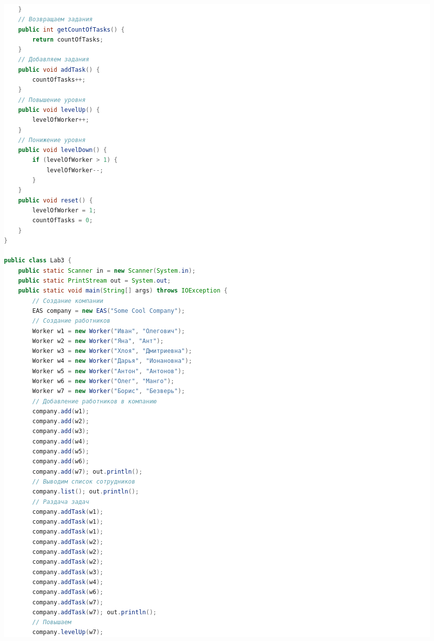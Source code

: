 ```java
    }
    // Возвращаем задания
    public int getCountOfTasks() {
        return countOfTasks;
    }
    // Добавляем задания
    public void addTask() {
        countOfTasks++;
    }
    // Повышение уровня
    public void levelUp() {
        levelOfWorker++;
    }
    // Понижение уровня
    public void levelDown() {
        if (levelOfWorker > 1) {
            levelOfWorker--;
        }
    }
    public void reset() {
        levelOfWorker = 1;
        countOfTasks = 0;
    }
}

public class Lab3 {
    public static Scanner in = new Scanner(System.in);
    public static PrintStream out = System.out;
    public static void main(String[] args) throws IOException {
        // Создание компании
        EAS company = new EAS("Some Cool Company");
        // Создание работников
        Worker w1 = new Worker("Иван", "Олегович");
        Worker w2 = new Worker("Яна", "Ант");
        Worker w3 = new Worker("Хлоя", "Дмитриевна");
        Worker w4 = new Worker("Дарья", "Ионановна");
        Worker w5 = new Worker("Антон", "Антонов");
        Worker w6 = new Worker("Олег", "Манго");
        Worker w7 = new Worker("Борис", "Безверь");
        // Добавление работников в компанию
        company.add(w1);
        company.add(w2);
        company.add(w3);
        company.add(w4);
        company.add(w5);
        company.add(w6);
        company.add(w7); out.println();
        // Выводим список сотрудников
        company.list(); out.println();
        // Раздача задач
        company.addTask(w1);
        company.addTask(w1);
        company.addTask(w1);
        company.addTask(w2);
        company.addTask(w2);
        company.addTask(w2);
        company.addTask(w3);
        company.addTask(w4);
        company.addTask(w6);
        company.addTask(w7);
        company.addTask(w7); out.println();
        // Повышаем
        company.levelUp(w7);
```